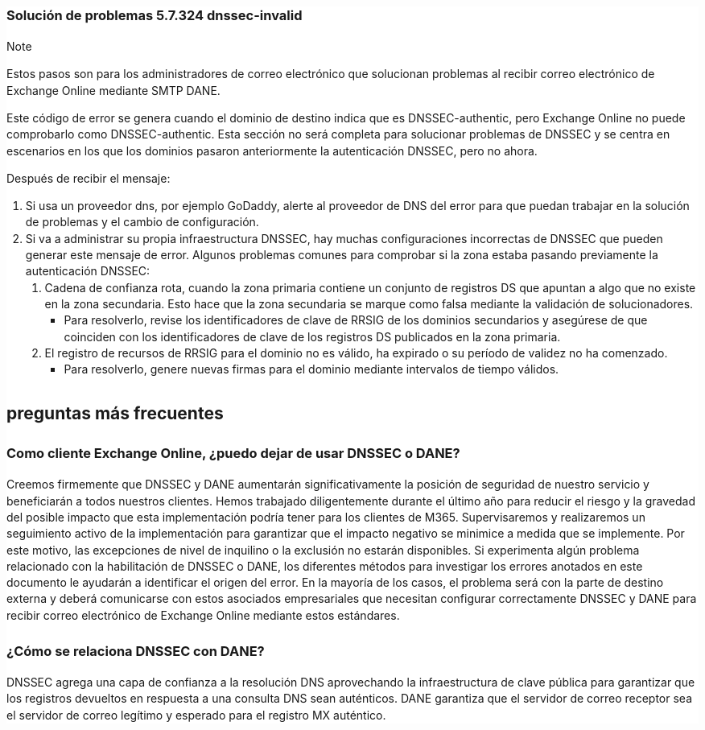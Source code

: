 ### <a name="troubleshooting-57324-dnssec-invalid"></a>Solución de problemas 5.7.324 dnssec-invalid

> [!NOTE]
> Estos pasos son para los administradores de correo electrónico que solucionan problemas al recibir correo electrónico de Exchange Online mediante SMTP DANE.

Este código de error se genera cuando el dominio de destino indica que es DNSSEC-authentic, pero Exchange Online no puede comprobarlo como DNSSEC-authentic. Esta sección no será completa para solucionar problemas de DNSSEC y se centra en escenarios en los que los dominios pasaron anteriormente la autenticación DNSSEC, pero no ahora.

Después de recibir el mensaje:

1. Si usa un proveedor dns, por ejemplo GoDaddy, alerte al proveedor de DNS del error para que puedan trabajar en la solución de problemas y el cambio de configuración.
2. Si va a administrar su propia infraestructura DNSSEC, hay muchas configuraciones incorrectas de DNSSEC que pueden generar este mensaje de error. Algunos problemas comunes para comprobar si la zona estaba pasando previamente la autenticación DNSSEC:
    1. Cadena de confianza rota, cuando la zona primaria contiene un conjunto de registros DS que apuntan a algo que no existe en la zona secundaria. Esto hace que la zona secundaria se marque como falsa mediante la validación de solucionadores.
        - Para resolverlo, revise los identificadores de clave de RRSIG de los dominios secundarios y asegúrese de que coinciden con los identificadores de clave de los registros DS publicados en la zona primaria.
    2. El registro de recursos de RRSIG para el dominio no es válido, ha expirado o su período de validez no ha comenzado.
        - Para resolverlo, genere nuevas firmas para el dominio mediante intervalos de tiempo válidos.

## <a name="frequently-asked-questions"></a>preguntas más frecuentes

### <a name="as-an-exchange-online-customer-can-i-opt-out-of-using-dnssec-andor-dane"></a>Como cliente Exchange Online, ¿puedo dejar de usar DNSSEC o DANE?

Creemos firmemente que DNSSEC y DANE aumentarán significativamente la posición de seguridad de nuestro servicio y beneficiarán a todos nuestros clientes. Hemos trabajado diligentemente durante el último año para reducir el riesgo y la gravedad del posible impacto que esta implementación podría tener para los clientes de M365. Supervisaremos y realizaremos un seguimiento activo de la implementación para garantizar que el impacto negativo se minimice a medida que se implemente. Por este motivo, las excepciones de nivel de inquilino o la exclusión no estarán disponibles.
Si experimenta algún problema relacionado con la habilitación de DNSSEC o DANE, los diferentes métodos para investigar los errores anotados en este documento le ayudarán a identificar el origen del error. En la mayoría de los casos, el problema será con la parte de destino externa y deberá comunicarse con estos asociados empresariales que necesitan configurar correctamente DNSSEC y DANE para recibir correo electrónico de Exchange Online mediante estos estándares.

### <a name="how-does-dnssec-relate-to-dane"></a>¿Cómo se relaciona DNSSEC con DANE?

DNSSEC agrega una capa de confianza a la resolución DNS aprovechando la infraestructura de clave pública para garantizar que los registros devueltos en respuesta a una consulta DNS sean auténticos. DANE garantiza que el servidor de correo receptor sea el servidor de correo legítimo y esperado para el registro MX auténtico.
